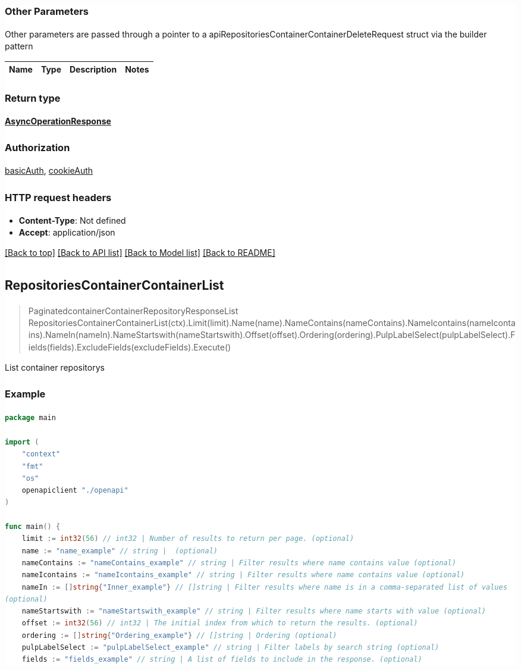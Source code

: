 ### Other Parameters

Other parameters are passed through a pointer to a apiRepositoriesContainerContainerDeleteRequest struct via the builder pattern


Name | Type | Description  | Notes
------------- | ------------- | ------------- | -------------


### Return type

[**AsyncOperationResponse**](AsyncOperationResponse.md)

### Authorization

[basicAuth](../README.md#basicAuth), [cookieAuth](../README.md#cookieAuth)

### HTTP request headers

- **Content-Type**: Not defined
- **Accept**: application/json

[[Back to top]](#) [[Back to API list]](../README.md#documentation-for-api-endpoints)
[[Back to Model list]](../README.md#documentation-for-models)
[[Back to README]](../README.md)


## RepositoriesContainerContainerList

> PaginatedcontainerContainerRepositoryResponseList RepositoriesContainerContainerList(ctx).Limit(limit).Name(name).NameContains(nameContains).NameIcontains(nameIcontains).NameIn(nameIn).NameStartswith(nameStartswith).Offset(offset).Ordering(ordering).PulpLabelSelect(pulpLabelSelect).Fields(fields).ExcludeFields(excludeFields).Execute()

List container repositorys



### Example

```go
package main

import (
    "context"
    "fmt"
    "os"
    openapiclient "./openapi"
)

func main() {
    limit := int32(56) // int32 | Number of results to return per page. (optional)
    name := "name_example" // string |  (optional)
    nameContains := "nameContains_example" // string | Filter results where name contains value (optional)
    nameIcontains := "nameIcontains_example" // string | Filter results where name contains value (optional)
    nameIn := []string{"Inner_example"} // []string | Filter results where name is in a comma-separated list of values (optional)
    nameStartswith := "nameStartswith_example" // string | Filter results where name starts with value (optional)
    offset := int32(56) // int32 | The initial index from which to return the results. (optional)
    ordering := []string{"Ordering_example"} // []string | Ordering (optional)
    pulpLabelSelect := "pulpLabelSelect_example" // string | Filter labels by search string (optional)
    fields := "fields_example" // string | A list of fields to include in the response. (optional)
```